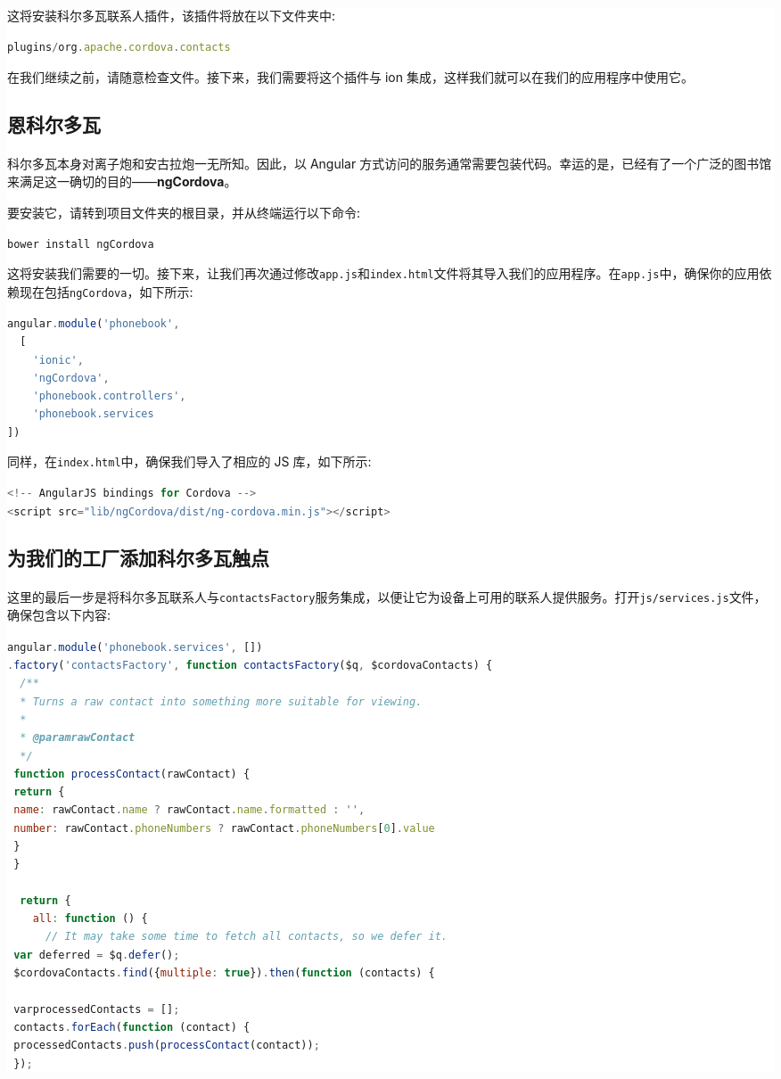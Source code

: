 这将安装科尔多瓦联系人插件，该插件将放在以下文件夹中:

```js
plugins/org.apache.cordova.contacts
```

在我们继续之前，请随意检查文件。接下来，我们需要将这个插件与 ion 集成，这样我们就可以在我们的应用程序中使用它。

## 恩科尔多瓦

科尔多瓦本身对离子炮和安古拉炮一无所知。因此，以 Angular 方式访问的服务通常需要包装代码。幸运的是，已经有了一个广泛的图书馆来满足这一确切的目的——**ngCordova**。

要安装它，请转到项目文件夹的根目录，并从终端运行以下命令:

```js
bower install ngCordova

```

这将安装我们需要的一切。接下来，让我们再次通过修改`app.js`和`index.html`文件将其导入我们的应用程序。在`app.js`中，确保你的应用依赖现在包括`ngCordova`，如下所示:

```js
angular.module('phonebook',
  [
    'ionic',
    'ngCordova',
    'phonebook.controllers',
    'phonebook.services
])
```

同样，在`index.html`中，确保我们导入了相应的 JS 库，如下所示:

```js
<!-- AngularJS bindings for Cordova -->
<script src="lib/ngCordova/dist/ng-cordova.min.js"></script>
```

## 为我们的工厂添加科尔多瓦触点

这里的最后一步是将科尔多瓦联系人与`contactsFactory`服务集成，以便让它为设备上可用的联系人提供服务。打开`js/services.js`文件，确保包含以下内容:

```js
angular.module('phonebook.services', [])
.factory('contactsFactory', function contactsFactory($q, $cordovaContacts) {
  /**
  * Turns a raw contact into something more suitable for viewing.
  *
  * @paramrawContact
  */
 function processContact(rawContact) {
 return {
 name: rawContact.name ? rawContact.name.formatted : '',
 number: rawContact.phoneNumbers ? rawContact.phoneNumbers[0].value
 }
 }

  return {
    all: function () {
      // It may take some time to fetch all contacts, so we defer it.
 var deferred = $q.defer();
 $cordovaContacts.find({multiple: true}).then(function (contacts) {

 varprocessedContacts = [];
 contacts.forEach(function (contact) {
 processedContacts.push(processContact(contact));
 });

```